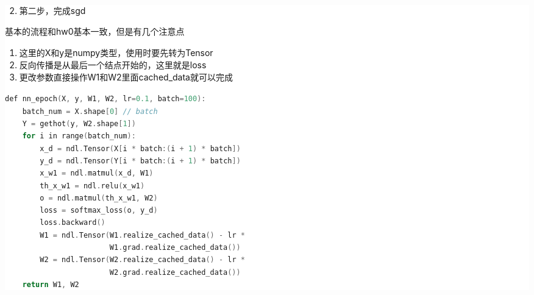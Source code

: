 2. 第二步，完成sgd

基本的流程和hw0基本一致，但是有几个注意点

1. 这里的X和y是numpy类型，使用时要先转为Tensor
2. 反向传播是从最后一个结点开始的，这里就是loss
3. 更改参数直接操作W1和W2里面cached_data就可以完成

```c++
def nn_epoch(X, y, W1, W2, lr=0.1, batch=100):    
	batch_num = X.shape[0] // batch
    Y = gethot(y, W2.shape[1])
    for i in range(batch_num):
        x_d = ndl.Tensor(X[i * batch:(i + 1) * batch])
        y_d = ndl.Tensor(Y[i * batch:(i + 1) * batch])
        x_w1 = ndl.matmul(x_d, W1)
        th_x_w1 = ndl.relu(x_w1)
        o = ndl.matmul(th_x_w1, W2)
        loss = softmax_loss(o, y_d)
        loss.backward()
        W1 = ndl.Tensor(W1.realize_cached_data() - lr *
                        W1.grad.realize_cached_data())
        W2 = ndl.Tensor(W2.realize_cached_data() - lr *
                        W2.grad.realize_cached_data())
    return W1, W2
```












